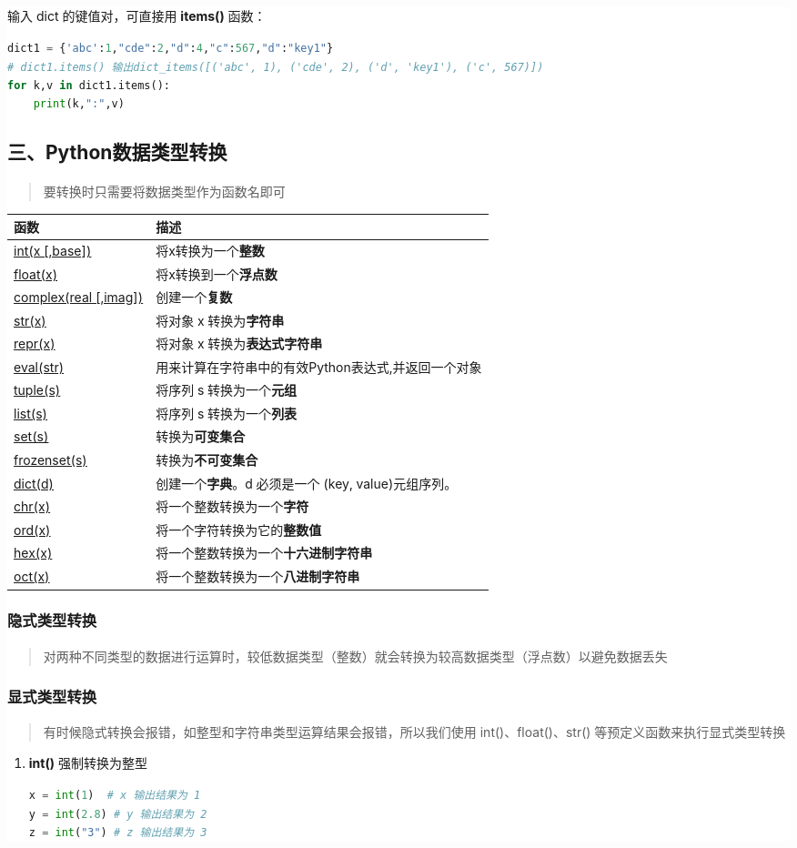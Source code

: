 输入 dict 的键值对，可直接用 **items()** 函数：

```python
dict1 = {'abc':1,"cde":2,"d":4,"c":567,"d":"key1"}
# dict1.items() 输出dict_items([('abc', 1), ('cde', 2), ('d', 'key1'), ('c', 567)])
for k,v in dict1.items():
    print(k,":",v)
```

## 三、Python数据类型转换

> 要转换时只需要将数据类型作为函数名即可

| 函数                                                         | 描述                                                  |
| :----------------------------------------------------------- | :---------------------------------------------------- |
| [int(x [,base])](https://www.runoob.com/python3/python-func-int.html) | 将x转换为一个**整数**                                 |
| [float(x)](https://www.runoob.com/python3/python-func-float.html) | 将x转换到一个**浮点数**                               |
| [complex(real [,imag])](https://www.runoob.com/python3/python-func-complex.html) | 创建一个**复数**                                      |
| [str(x)](https://www.runoob.com/python3/python-func-str.html) | 将对象 x 转换为**字符串**                             |
| [repr(x)](https://www.runoob.com/python3/python-func-repr.html) | 将对象 x 转换为**表达式字符串**                       |
| [eval(str)](https://www.runoob.com/python3/python-func-eval.html) | 用来计算在字符串中的有效Python表达式,并返回一个对象   |
| [tuple(s)](https://www.runoob.com/python3/python3-func-tuple.html) | 将序列 s 转换为一个**元组**                           |
| [list(s)](https://www.runoob.com/python3/python3-att-list-list.html) | 将序列 s 转换为一个**列表**                           |
| [set(s)](https://www.runoob.com/python3/python-func-set.html) | 转换为**可变集合**                                    |
| [frozenset(s)](https://www.runoob.com/python3/python-func-frozenset.html) | 转换为**不可变集合**                                  |
| [dict(d)](https://www.runoob.com/python3/python-func-dict.html) | 创建一个**字典**。d 必须是一个 (key, value)元组序列。 |
| [chr(x)](https://www.runoob.com/python3/python-func-chr.html) | 将一个整数转换为一个**字符**                          |
| [ord(x)](https://www.runoob.com/python3/python-func-ord.html) | 将一个字符转换为它的**整数值**                        |
| [hex(x)](https://www.runoob.com/python3/python-func-hex.html) | 将一个整数转换为一个**十六进制字符串**                |
| [oct(x)](https://www.runoob.com/python3/python-func-oct.html) | 将一个整数转换为一个**八进制字符串**                  |

### 隐式类型转换

> 对两种不同类型的数据进行运算时，较低数据类型（整数）就会转换为较高数据类型（浮点数）以避免数据丢失

### 显式类型转换

> 有时候隐式转换会报错，如整型和字符串类型运算结果会报错，所以我们使用 int()、float()、str() 等预定义函数来执行显式类型转换

1. **int()** 强制转换为整型

   ```python
   x = int(1)  # x 输出结果为 1
   y = int(2.8) # y 输出结果为 2
   z = int("3") # z 输出结果为 3
   ```

